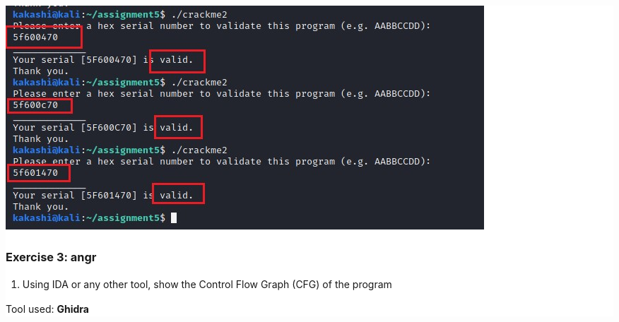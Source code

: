 ![ValidKeys](../task5/images/ValidKeys.JPG)


### Exercise 3: angr

1. Using IDA or any other tool, show the Control Flow Graph (CFG) of the program

Tool used: __Ghidra__
